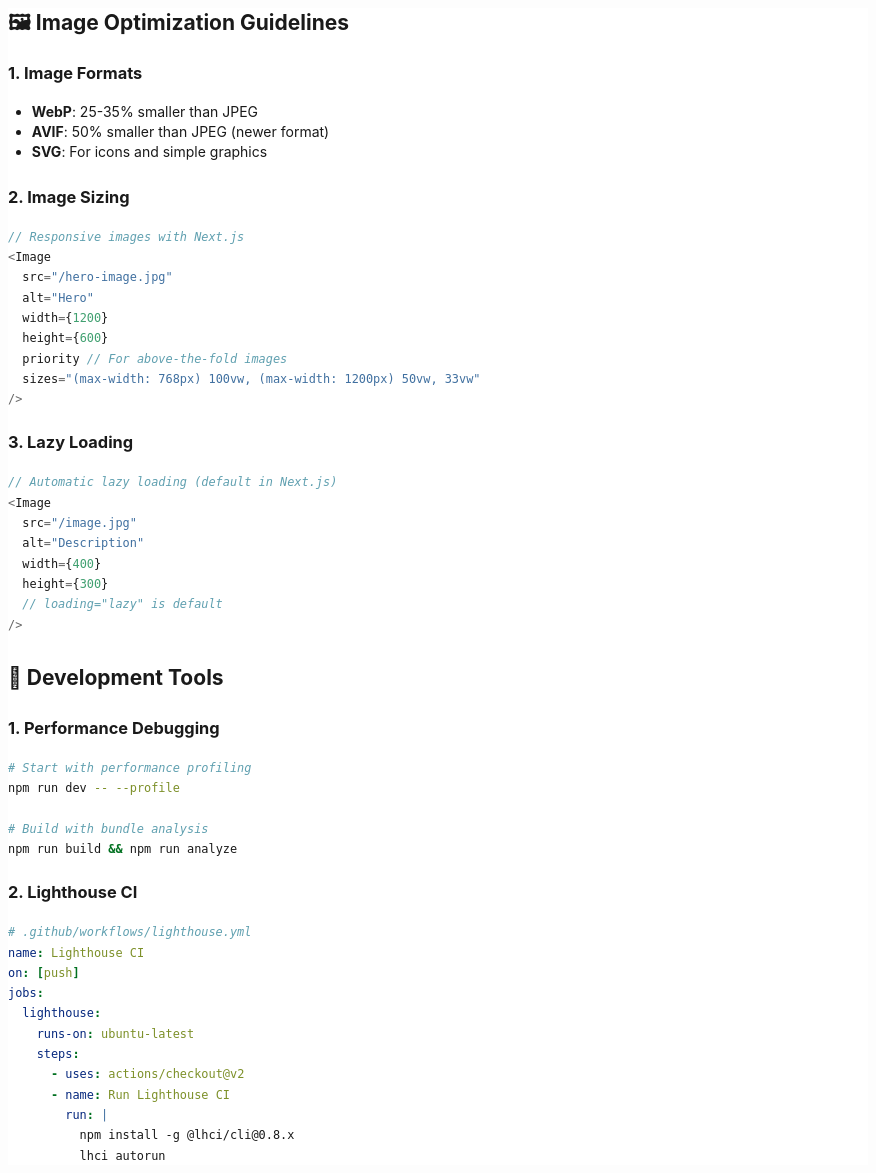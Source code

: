 ## 🖼️ Image Optimization Guidelines

### 1. Image Formats
- **WebP**: 25-35% smaller than JPEG
- **AVIF**: 50% smaller than JPEG (newer format)
- **SVG**: For icons and simple graphics

### 2. Image Sizing
```typescript
// Responsive images with Next.js
<Image
  src="/hero-image.jpg"
  alt="Hero"
  width={1200}
  height={600}
  priority // For above-the-fold images
  sizes="(max-width: 768px) 100vw, (max-width: 1200px) 50vw, 33vw"
/>
```

### 3. Lazy Loading
```typescript
// Automatic lazy loading (default in Next.js)
<Image
  src="/image.jpg"
  alt="Description"
  width={400}
  height={300}
  // loading="lazy" is default
/>
```

## 🔧 Development Tools

### 1. Performance Debugging
```bash
# Start with performance profiling
npm run dev -- --profile

# Build with bundle analysis
npm run build && npm run analyze
```

### 2. Lighthouse CI
```yaml
# .github/workflows/lighthouse.yml
name: Lighthouse CI
on: [push]
jobs:
  lighthouse:
    runs-on: ubuntu-latest
    steps:
      - uses: actions/checkout@v2
      - name: Run Lighthouse CI
        run: |
          npm install -g @lhci/cli@0.8.x
          lhci autorun
```
